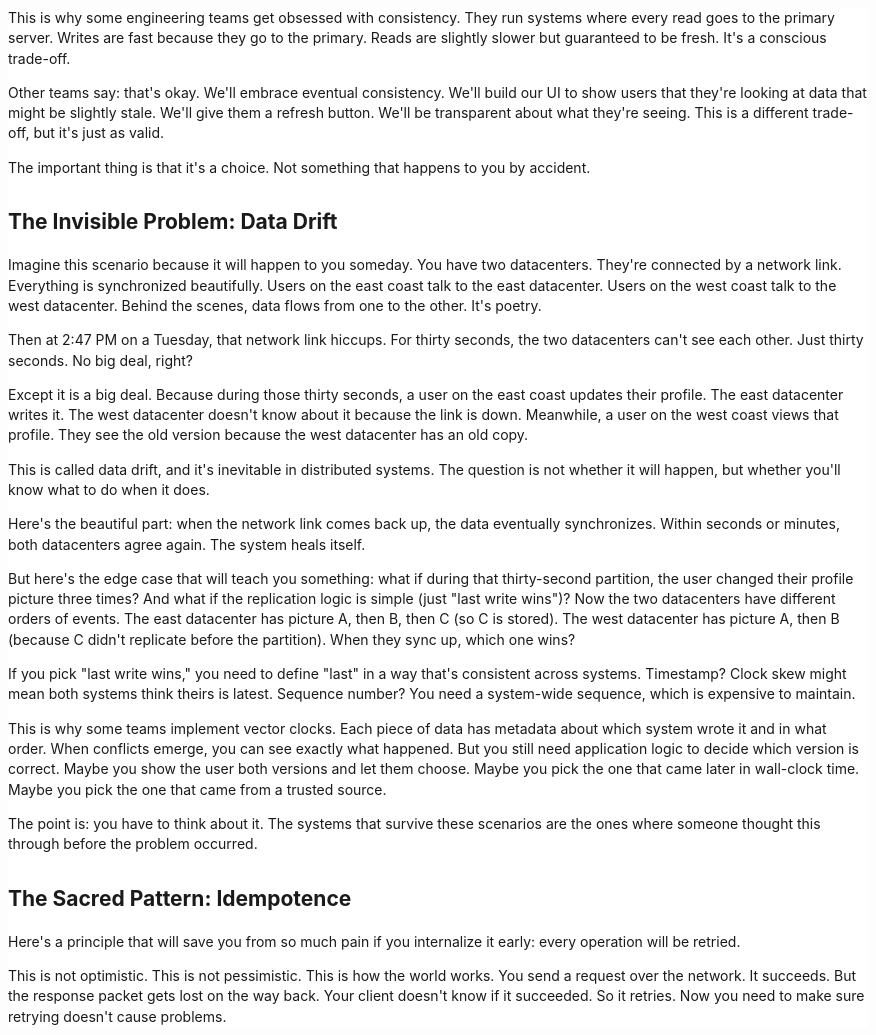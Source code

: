 This is why some engineering teams get obsessed with consistency. They run systems where every read goes to the primary server. Writes are fast because they go to the primary. Reads are slightly slower but guaranteed to be fresh. It's a conscious trade-off.

Other teams say: that's okay. We'll embrace eventual consistency. We'll build our UI to show users that they're looking at data that might be slightly stale. We'll give them a refresh button. We'll be transparent about what they're seeing. This is a different trade-off, but it's just as valid.

The important thing is that it's a choice. Not something that happens to you by accident.

## The Invisible Problem: Data Drift

Imagine this scenario because it will happen to you someday. You have two datacenters. They're connected by a network link. Everything is synchronized beautifully. Users on the east coast talk to the east datacenter. Users on the west coast talk to the west datacenter. Behind the scenes, data flows from one to the other. It's poetry.

Then at 2:47 PM on a Tuesday, that network link hiccups. For thirty seconds, the two datacenters can't see each other. Just thirty seconds. No big deal, right?

Except it is a big deal. Because during those thirty seconds, a user on the east coast updates their profile. The east datacenter writes it. The west datacenter doesn't know about it because the link is down. Meanwhile, a user on the west coast views that profile. They see the old version because the west datacenter has an old copy.

This is called data drift, and it's inevitable in distributed systems. The question is not whether it will happen, but whether you'll know what to do when it does.

Here's the beautiful part: when the network link comes back up, the data eventually synchronizes. Within seconds or minutes, both datacenters agree again. The system heals itself.

But here's the edge case that will teach you something: what if during that thirty-second partition, the user changed their profile picture three times? And what if the replication logic is simple (just "last write wins")? Now the two datacenters have different orders of events. The east datacenter has picture A, then B, then C (so C is stored). The west datacenter has picture A, then B (because C didn't replicate before the partition). When they sync up, which one wins?

If you pick "last write wins," you need to define "last" in a way that's consistent across systems. Timestamp? Clock skew might mean both systems think theirs is latest. Sequence number? You need a system-wide sequence, which is expensive to maintain.

This is why some teams implement vector clocks. Each piece of data has metadata about which system wrote it and in what order. When conflicts emerge, you can see exactly what happened. But you still need application logic to decide which version is correct. Maybe you show the user both versions and let them choose. Maybe you pick the one that came later in wall-clock time. Maybe you pick the one that came from a trusted source.

The point is: you have to think about it. The systems that survive these scenarios are the ones where someone thought this through before the problem occurred.

## The Sacred Pattern: Idempotence

Here's a principle that will save you from so much pain if you internalize it early: every operation will be retried.

This is not optimistic. This is not pessimistic. This is how the world works. You send a request over the network. It succeeds. But the response packet gets lost on the way back. Your client doesn't know if it succeeded. So it retries. Now you need to make sure retrying doesn't cause problems.

